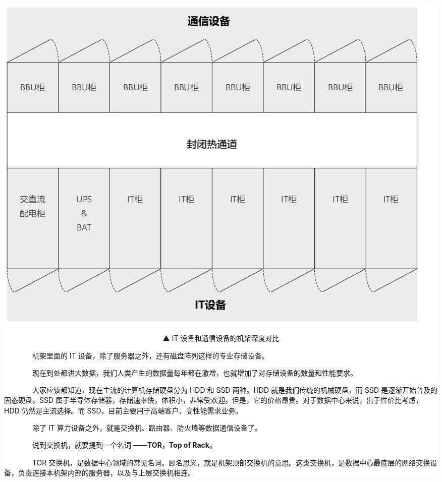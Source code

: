 ![10](/pictures/post/2022/05/10.png)

<center>▲ IT 设备和通信设备的机架深度对比</center>


&emsp;&emsp;&emsp;&emsp;机架里面的 IT 设备，除了服务器之外，还有磁盘阵列这样的专业存储设备。

&emsp;&emsp;&emsp;&emsp;现在到处都讲大数据，我们人类产生的数据量每年都在激增，也就增加了对存储设备的数量和性能要求。

&emsp;&emsp;&emsp;&emsp;大家应该都知道，现在主流的计算机存储硬盘分为 HDD 和 SSD 两种。HDD 就是我们传统的机械硬盘，而 SSD 是逐渐开始普及的固态硬盘。SSD 属于半导体存储器，存储速率快，体积小，非常受欢迎。但是，它的价格昂贵。对于数据中心来说，出于性价比考虑，HDD 仍然是主流选择。而 SSD，目前主要用于高端客户、高性能需求业务。

&emsp;&emsp;&emsp;&emsp;除了 IT 算力设备之外，就是交换机、路由器、防火墙等数据通信设备了。

&emsp;&emsp;&emsp;&emsp;说到交换机，就要提到一个名词 ——**TOR，Top of Rack**。

&emsp;&emsp;&emsp;&emsp;TOR 交换机，是数据中心领域的常见名词。顾名思义，就是机架顶部交换机的意思。这类交换机，是数据中心最底层的网络交换设备，负责连接本机架内部的服务器，以及与上层交换机相连。
